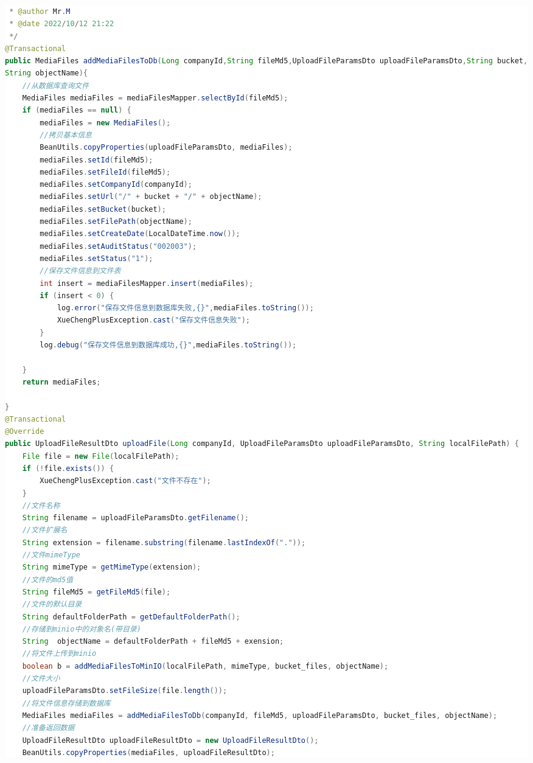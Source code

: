 ```java
 * @author Mr.M
 * @date 2022/10/12 21:22
 */
@Transactional
public MediaFiles addMediaFilesToDb(Long companyId,String fileMd5,UploadFileParamsDto uploadFileParamsDto,String bucket,String objectName){
    //从数据库查询文件
    MediaFiles mediaFiles = mediaFilesMapper.selectById(fileMd5);
    if (mediaFiles == null) {
        mediaFiles = new MediaFiles();
        //拷贝基本信息
        BeanUtils.copyProperties(uploadFileParamsDto, mediaFiles);
        mediaFiles.setId(fileMd5);
        mediaFiles.setFileId(fileMd5);
        mediaFiles.setCompanyId(companyId);
        mediaFiles.setUrl("/" + bucket + "/" + objectName);
        mediaFiles.setBucket(bucket);
        mediaFiles.setFilePath(objectName);
        mediaFiles.setCreateDate(LocalDateTime.now());
        mediaFiles.setAuditStatus("002003");
        mediaFiles.setStatus("1");
        //保存文件信息到文件表
        int insert = mediaFilesMapper.insert(mediaFiles);
        if (insert < 0) {
            log.error("保存文件信息到数据库失败,{}",mediaFiles.toString());
            XueChengPlusException.cast("保存文件信息失败");
        }
        log.debug("保存文件信息到数据库成功,{}",mediaFiles.toString());

    }
    return mediaFiles;

}
@Transactional
@Override
public UploadFileResultDto uploadFile(Long companyId, UploadFileParamsDto uploadFileParamsDto, String localFilePath) {
    File file = new File(localFilePath);
    if (!file.exists()) {
        XueChengPlusException.cast("文件不存在");
    }
    //文件名称
    String filename = uploadFileParamsDto.getFilename();
    //文件扩展名
    String extension = filename.substring(filename.lastIndexOf("."));
    //文件mimeType
    String mimeType = getMimeType(extension);
    //文件的md5值
    String fileMd5 = getFileMd5(file);
    //文件的默认目录
    String defaultFolderPath = getDefaultFolderPath();
    //存储到minio中的对象名(带目录)
    String  objectName = defaultFolderPath + fileMd5 + exension;
    //将文件上传到minio
    boolean b = addMediaFilesToMinIO(localFilePath, mimeType, bucket_files, objectName);
    //文件大小
    uploadFileParamsDto.setFileSize(file.length());
    //将文件信息存储到数据库
    MediaFiles mediaFiles = addMediaFilesToDb(companyId, fileMd5, uploadFileParamsDto, bucket_files, objectName);
    //准备返回数据
    UploadFileResultDto uploadFileResultDto = new UploadFileResultDto();
    BeanUtils.copyProperties(mediaFiles, uploadFileResultDto);
```